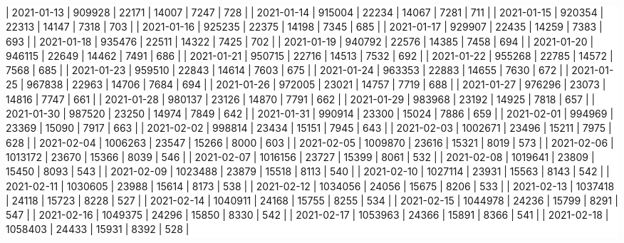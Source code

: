 | 2021-01-13 | 909928 | 22171 | 14007 | 7247 | 728 |
| 2021-01-14 | 915004 | 22234 | 14067 | 7281 | 711 |
| 2021-01-15 | 920354 | 22313 | 14147 | 7318 | 703 |
| 2021-01-16 | 925235 | 22375 | 14198 | 7345 | 685 |
| 2021-01-17 | 929907 | 22435 | 14259 | 7383 | 693 |
| 2021-01-18 | 935476 | 22511 | 14322 | 7425 | 702 |
| 2021-01-19 | 940792 | 22576 | 14385 | 7458 | 694 |
| 2021-01-20 | 946115 | 22649 | 14462 | 7491 | 686 |
| 2021-01-21 | 950715 | 22716 | 14513 | 7532 | 692 |
| 2021-01-22 | 955268 | 22785 | 14572 | 7568 | 685 |
| 2021-01-23 | 959510 | 22843 | 14614 | 7603 | 675 |
| 2021-01-24 | 963353 | 22883 | 14655 | 7630 | 672 |
| 2021-01-25 | 967838 | 22963 | 14706 | 7684 | 694 |
| 2021-01-26 | 972005 | 23021 | 14757 | 7719 | 688 |
| 2021-01-27 | 976296 | 23073 | 14816 | 7747 | 661 |
| 2021-01-28 | 980137 | 23126 | 14870 | 7791 | 662 |
| 2021-01-29 | 983968 | 23192 | 14925 | 7818 | 657 |
| 2021-01-30 | 987520 | 23250 | 14974 | 7849 | 642 |
| 2021-01-31 | 990914 | 23300 | 15024 | 7886 | 659 |
| 2021-02-01 | 994969 | 23369 | 15090 | 7917 | 663 |
| 2021-02-02 | 998814 | 23434 | 15151 | 7945 | 643 |
| 2021-02-03 | 1002671 | 23496 | 15211 | 7975 | 628 |
| 2021-02-04 | 1006263 | 23547 | 15266 | 8000 | 603 |
| 2021-02-05 | 1009870 | 23616 | 15321 | 8019 | 573 |
| 2021-02-06 | 1013172 | 23670 | 15366 | 8039 | 546 |
| 2021-02-07 | 1016156 | 23727 | 15399 | 8061 | 532 |
| 2021-02-08 | 1019641 | 23809 | 15450 | 8093 | 543 |
| 2021-02-09 | 1023488 | 23879 | 15518 | 8113 | 540 |
| 2021-02-10 | 1027114 | 23931 | 15563 | 8143 | 542 |
| 2021-02-11 | 1030605 | 23988 | 15614 | 8173 | 538 |
| 2021-02-12 | 1034056 | 24056 | 15675 | 8206 | 533 |
| 2021-02-13 | 1037418 | 24118 | 15723 | 8228 | 527 |
| 2021-02-14 | 1040911 | 24168 | 15755 | 8255 | 534 |
| 2021-02-15 | 1044978 | 24236 | 15799 | 8291 | 547 |
| 2021-02-16 | 1049375 | 24296 | 15850 | 8330 | 542 |
| 2021-02-17 | 1053963 | 24366 | 15891 | 8366 | 541 |
| 2021-02-18 | 1058403 | 24433 | 15931 | 8392 | 528 |